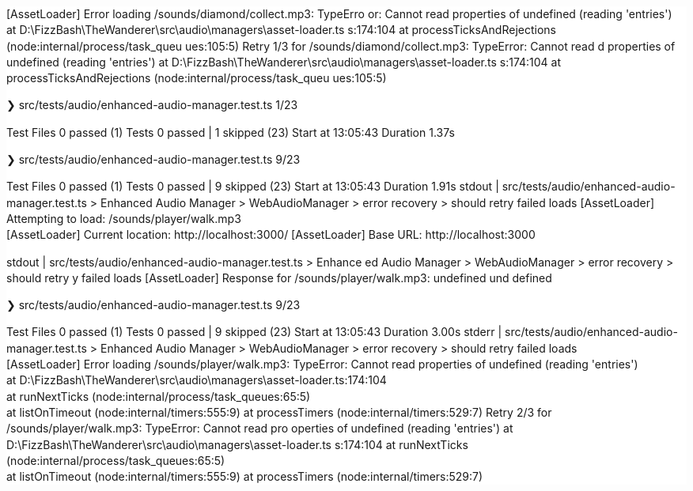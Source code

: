 [AssetLoader] Error loading /sounds/diamond/collect.mp3: TypeErro
or: Cannot read properties of undefined (reading 'entries')       
    at D:\FizzBash\TheWanderer\src\audio\managers\asset-loader.ts
s:174:104
    at processTicksAndRejections (node:internal/process/task_queu
ues:105:5)
Retry 1/3 for /sounds/diamond/collect.mp3: TypeError: Cannot read
d properties of undefined (reading 'entries')
    at D:\FizzBash\TheWanderer\src\audio\managers\asset-loader.ts
s:174:104
    at processTicksAndRejections (node:internal/process/task_queu
ues:105:5)


 ❯ src/tests/audio/enhanced-audio-manager.test.ts 1/23

 Test Files 0 passed (1)
      Tests 0 passed | 1 skipped (23)
   Start at 13:05:43
   Duration 1.37s

 ❯ src/tests/audio/enhanced-audio-manager.test.ts 9/23

 Test Files 0 passed (1)
      Tests 0 passed | 9 skipped (23)
   Start at 13:05:43
   Duration 1.91s
stdout | src/tests/audio/enhanced-audio-manager.test.ts > Enhanced Audio Manager > WebAudioManager > error recovery > should retry failed loads
[AssetLoader] Attempting to load: /sounds/player/walk.mp3        
[AssetLoader] Current location: http://localhost:3000/
[AssetLoader] Base URL: http://localhost:3000

stdout | src/tests/audio/enhanced-audio-manager.test.ts > Enhance
ed Audio Manager > WebAudioManager > error recovery > should retry
y failed loads
[AssetLoader] Response for /sounds/player/walk.mp3: undefined und
defined


 ❯ src/tests/audio/enhanced-audio-manager.test.ts 9/23

 Test Files 0 passed (1)
      Tests 0 passed | 9 skipped (23)
   Start at 13:05:43
   Duration 3.00s
stderr | src/tests/audio/enhanced-audio-manager.test.ts > Enhanced Audio Manager > WebAudioManager > error recovery > should retry failed loads                                                    
[AssetLoader] Error loading /sounds/player/walk.mp3: TypeError: Cannot read properties of undefined (reading 'entries')           
    at D:\FizzBash\TheWanderer\src\audio\managers\asset-loader.ts:174:104                                                         
    at runNextTicks (node:internal/process/task_queues:65:5)     
    at listOnTimeout (node:internal/timers:555:9)
    at processTimers (node:internal/timers:529:7)
Retry 2/3 for /sounds/player/walk.mp3: TypeError: Cannot read pro
operties of undefined (reading 'entries')
    at D:\FizzBash\TheWanderer\src\audio\managers\asset-loader.ts
s:174:104
    at runNextTicks (node:internal/process/task_queues:65:5)     
    at listOnTimeout (node:internal/timers:555:9)
    at processTimers (node:internal/timers:529:7)
